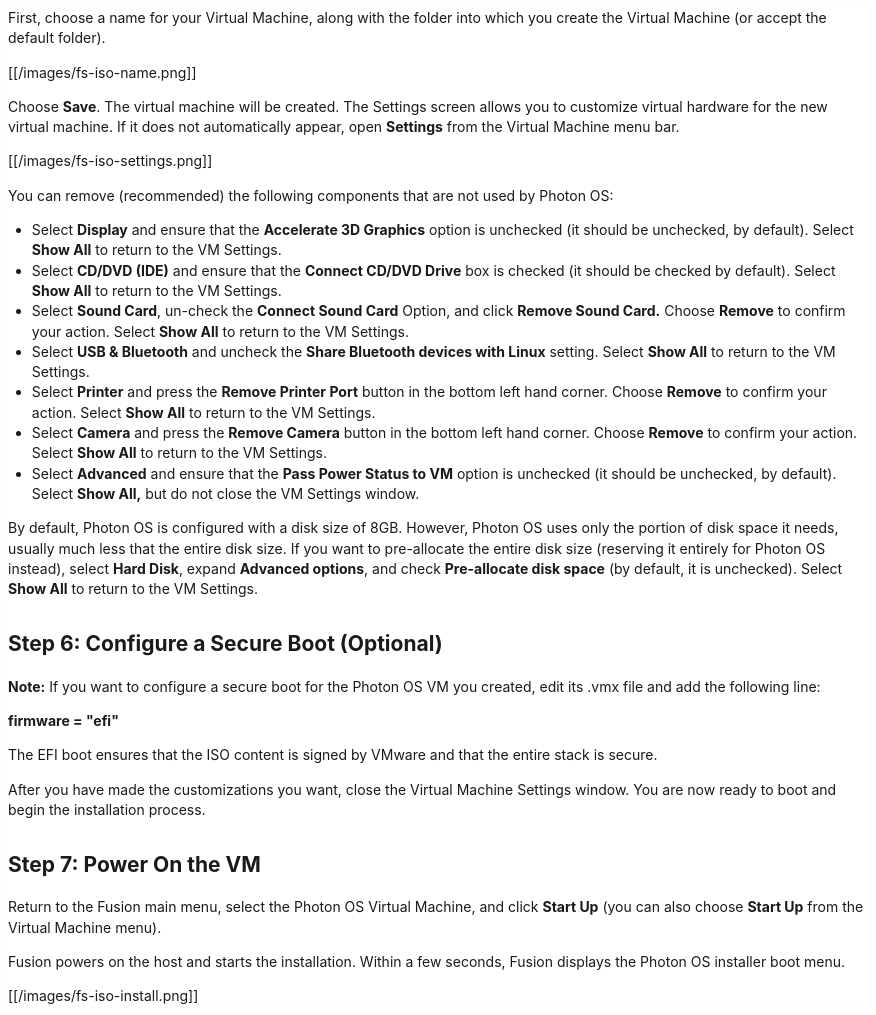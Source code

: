 First, choose a name for your Virtual Machine, along with the folder into which you create the Virtual Machine (or accept the default folder).

[[/images/fs-iso-name.png]]

Choose **Save**. The virtual machine will be created. The Settings screen allows you to customize virtual hardware for the new virtual machine. If it does not automatically appear, open **Settings** from the Virtual Machine menu bar.

[[/images/fs-iso-settings.png]]

You can remove (recommended) the following components that are not used by Photon OS:

- Select **Display** and ensure that the **Accelerate 3D Graphics** option is unchecked (it should be unchecked, by default). Select **Show All** to return to the VM Settings.
- Select **CD/DVD (IDE)** and ensure that the **Connect CD/DVD Drive** box is checked (it should be checked by default). Select **Show All** to return to the VM Settings.
- Select **Sound Card**, un-check the **Connect Sound Card** Option, and click **Remove Sound Card.** Choose **Remove** to confirm your action. Select **Show All** to return to the VM Settings.
- Select **USB &amp; Bluetooth** and uncheck the **Share Bluetooth devices with Linux** setting. Select **Show All** to return to the VM Settings.
- Select **Printer** and press the **Remove Printer Port** button in the bottom left hand corner. Choose **Remove** to confirm your action. Select **Show All** to return to the VM Settings.
- Select **Camera** and press the **Remove Camera** button in the bottom left hand corner. Choose **Remove** to confirm your action. Select **Show All** to return to the VM Settings.
- Select **Advanced** and ensure that the **Pass Power Status to VM** option is unchecked (it should be unchecked, by default). Select **Show All,** but do not close the VM Settings window.

By default, Photon OS is configured with a disk size of 8GB. However, Photon OS uses only the portion of disk space it needs, usually much less that the entire disk size. If you want to pre-allocate the entire disk size (reserving it entirely for Photon OS instead), select **Hard Disk**, expand **Advanced options**, and check **Pre-allocate disk space** (by default, it is unchecked). Select **Show All** to return to the VM Settings.

## Step 6: Configure a Secure Boot (Optional)

**Note:**  If you want to configure a secure boot for the Photon OS VM you created, edit its .vmx file  and add the following line:

**firmware = &quot;efi&quot;**

The EFI boot ensures that the ISO content is signed by VMware and that the entire stack is secure.

After you have made the customizations you want, close the Virtual Machine Settings window. You are now ready to boot and begin the installation process.

## Step 7: Power On the VM

Return to the Fusion main menu, select the Photon OS Virtual Machine, and click **Start Up** (you can also choose **Start Up** from the Virtual Machine menu).

Fusion powers on the host and starts the installation. Within a few seconds, Fusion displays the Photon OS installer boot menu.

[[/images/fs-iso-install.png]]
